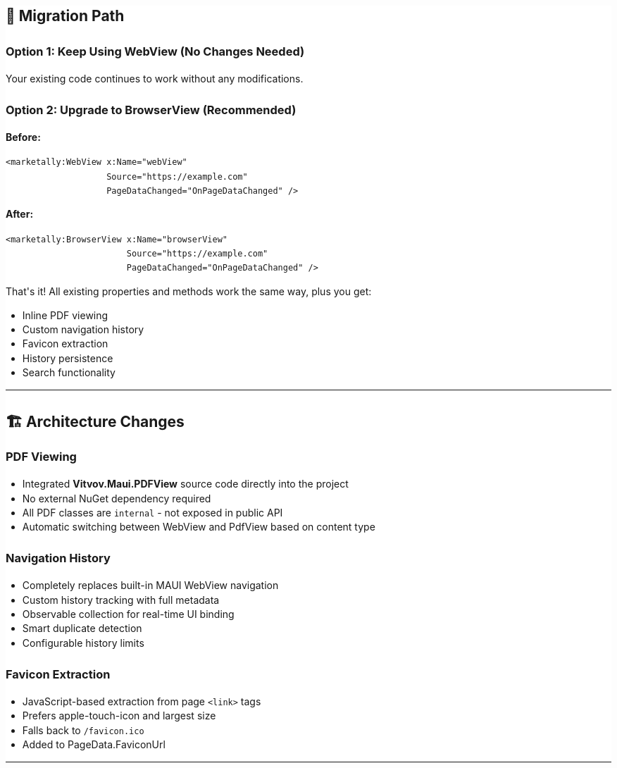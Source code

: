## 🔄 Migration Path

### Option 1: Keep Using WebView (No Changes Needed)
Your existing code continues to work without any modifications.

### Option 2: Upgrade to BrowserView (Recommended)

**Before:**
```xaml
<marketally:WebView x:Name="webView"
                    Source="https://example.com"
                    PageDataChanged="OnPageDataChanged" />
```

**After:**
```xaml
<marketally:BrowserView x:Name="browserView"
                        Source="https://example.com"
                        PageDataChanged="OnPageDataChanged" />
```

That's it! All existing properties and methods work the same way, plus you get:
- Inline PDF viewing
- Custom navigation history
- Favicon extraction
- History persistence
- Search functionality

---

## 🏗️ Architecture Changes

### PDF Viewing
- Integrated **Vitvov.Maui.PDFView** source code directly into the project
- No external NuGet dependency required
- All PDF classes are `internal` - not exposed in public API
- Automatic switching between WebView and PdfView based on content type

### Navigation History
- Completely replaces built-in MAUI WebView navigation
- Custom history tracking with full metadata
- Observable collection for real-time UI binding
- Smart duplicate detection
- Configurable history limits

### Favicon Extraction
- JavaScript-based extraction from page `<link>` tags
- Prefers apple-touch-icon and largest size
- Falls back to `/favicon.ico`
- Added to PageData.FaviconUrl

---